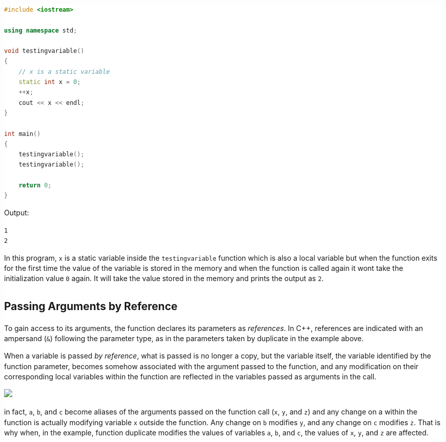 ```cpp
#include <iostream>

using namespace std;

void testingvariable()
{
    // x is a static variable
    static int x = 0;
    ++x;
    cout << x << endl;
}

int main()
{
    testingvariable();
    testingvariable();

    return 0;
}
```

Output:

```text
1
2
```

In this program, `x` is a static variable inside the `testingvariable`
function which is also a local variable but when the function exits for
the first time the value of the variable is stored in the memory and
when the function is called again it wont take the initialization value
`0` again. It will take the value stored in the memory and prints the
output as `2`.

## Passing Arguments by Reference

To gain access to its arguments, the function declares its parameters
as *references*. In C++, references are indicated with an ampersand (`&`)
following the parameter type, as in the parameters taken by duplicate in
the example above.

When a variable is passed *by reference*, what is passed is no longer a
copy, but the variable itself, the variable identified by the function
parameter, becomes somehow associated with the argument passed to the
function, and any modification on their corresponding local variables
within the function are reflected in the variables passed as arguments
in the call.

![](media/image7.png)

in fact, `a`, `b`, and `c` become aliases of the arguments passed on the
function call (`x`, `y`, and `z`) and any change on a within the function is
actually modifying variable `x` outside the function. Any change
on `b` modifies `y`, and any change on `c` modifies `z`. That is why when, in
the example, function duplicate modifies the values of variables `a`, `b`,
and `c`, the values of `x`, `y`, and `z` are affected.
